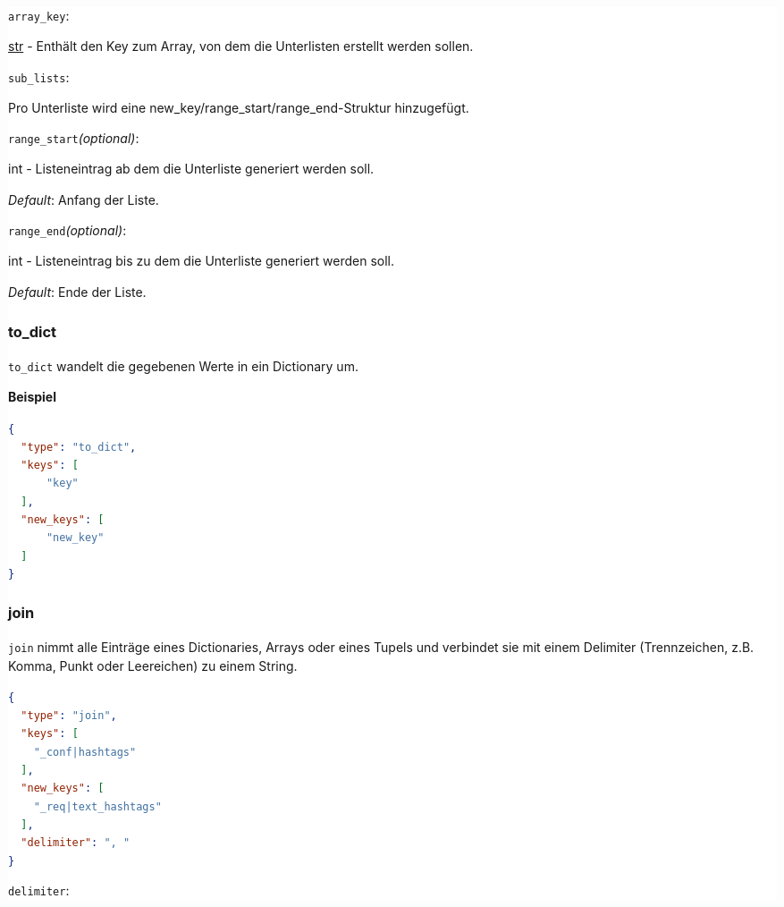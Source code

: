 `array_key`:

[str](#string) - Enthält den Key zum Array, von dem die Unterlisten erstellt werden sollen.

`sub_lists`:

Pro Unterliste wird eine new_key/range_start/range_end-Struktur hinzugefügt.

`range_start`_(optional)_:

int - Listeneintrag ab dem die Unterliste generiert werden soll.

_Default_: Anfang der Liste.

`range_end`_(optional)_:

int - Listeneintrag bis zu dem die Unterliste generiert werden soll.

_Default_: Ende der Liste. 

### to_dict

`to_dict` wandelt die gegebenen Werte in ein Dictionary um.

**Beispiel** 

```JSON
{
  "type": "to_dict",
  "keys": [
      "key"
  ],  
  "new_keys": [
      "new_key" 
  ]
}
```

### join

`join` nimmt alle Einträge eines Dictionaries, Arrays oder eines Tupels und verbindet sie mit einem Delimiter 
(Trennzeichen, z.B. Komma, Punkt oder Leereichen) zu einem String.

```json
{
  "type": "join",
  "keys": [
    "_conf|hashtags"
  ],
  "new_keys": [
    "_req|text_hashtags"
  ],
  "delimiter": ", "
}
```

`delimiter`:

